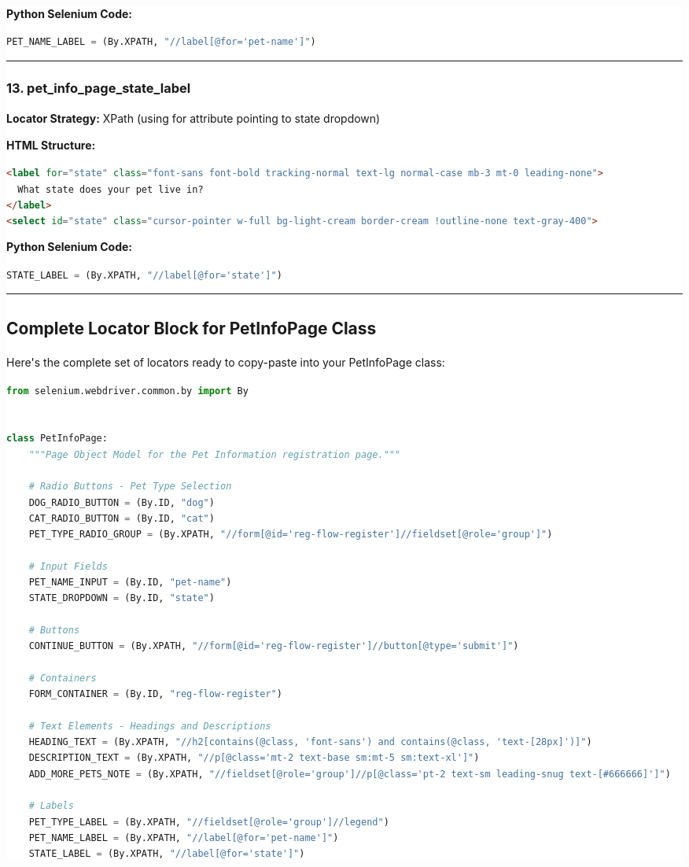 **Python Selenium Code:**
```python
PET_NAME_LABEL = (By.XPATH, "//label[@for='pet-name']")
```

---

### 13. pet_info_page_state_label
**Locator Strategy:** XPath (using for attribute pointing to state dropdown)

**HTML Structure:**
```html
<label for="state" class="font-sans font-bold tracking-normal text-lg normal-case mb-3 mt-0 leading-none">
  What state does your pet live in?
</label>
<select id="state" class="cursor-pointer w-full bg-light-cream border-cream !outline-none text-gray-400">
```

**Python Selenium Code:**
```python
STATE_LABEL = (By.XPATH, "//label[@for='state']")
```

---

## Complete Locator Block for PetInfoPage Class

Here's the complete set of locators ready to copy-paste into your PetInfoPage class:

```python
from selenium.webdriver.common.by import By


class PetInfoPage:
    """Page Object Model for the Pet Information registration page."""

    # Radio Buttons - Pet Type Selection
    DOG_RADIO_BUTTON = (By.ID, "dog")
    CAT_RADIO_BUTTON = (By.ID, "cat")
    PET_TYPE_RADIO_GROUP = (By.XPATH, "//form[@id='reg-flow-register']//fieldset[@role='group']")

    # Input Fields
    PET_NAME_INPUT = (By.ID, "pet-name")
    STATE_DROPDOWN = (By.ID, "state")

    # Buttons
    CONTINUE_BUTTON = (By.XPATH, "//form[@id='reg-flow-register']//button[@type='submit']")

    # Containers
    FORM_CONTAINER = (By.ID, "reg-flow-register")

    # Text Elements - Headings and Descriptions
    HEADING_TEXT = (By.XPATH, "//h2[contains(@class, 'font-sans') and contains(@class, 'text-[28px]')]")
    DESCRIPTION_TEXT = (By.XPATH, "//p[@class='mt-2 text-base sm:mt-5 sm:text-xl']")
    ADD_MORE_PETS_NOTE = (By.XPATH, "//fieldset[@role='group']//p[@class='pt-2 text-sm leading-snug text-[#666666]']")

    # Labels
    PET_TYPE_LABEL = (By.XPATH, "//fieldset[@role='group']//legend")
    PET_NAME_LABEL = (By.XPATH, "//label[@for='pet-name']")
    STATE_LABEL = (By.XPATH, "//label[@for='state']")
```
